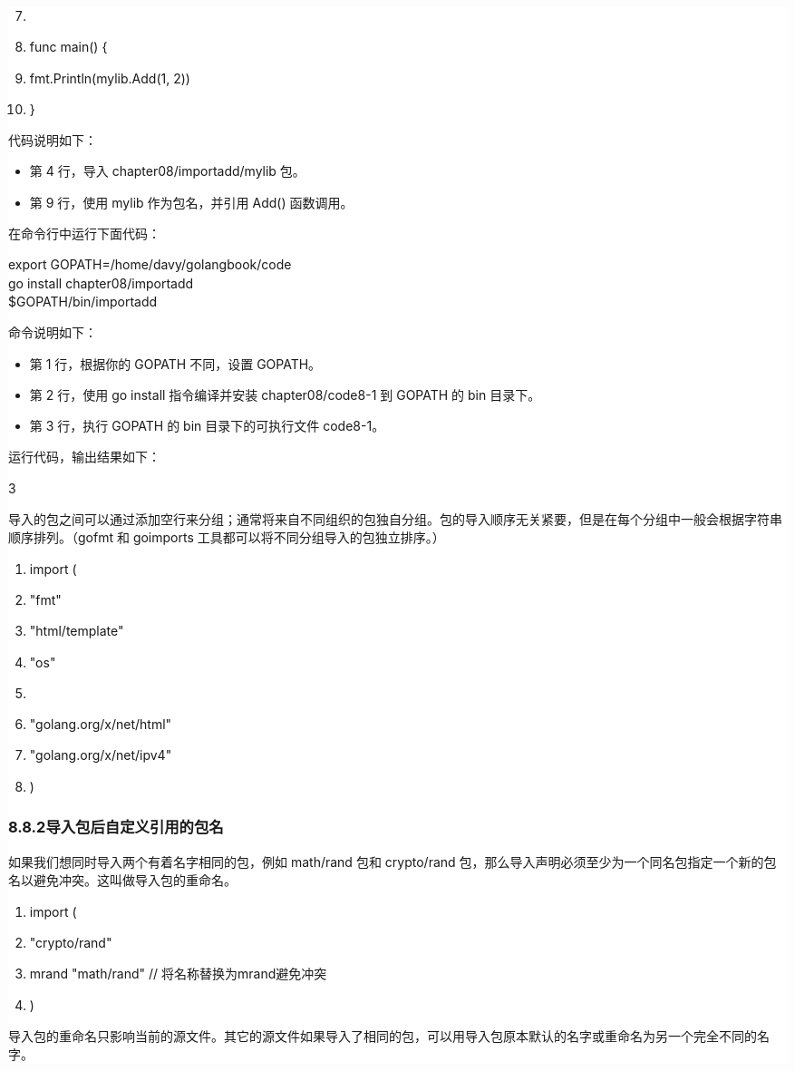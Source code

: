 7.  

8.  func main() {

9.  fmt.Println(mylib.Add(1, 2))

10. }

代码说明如下：

- 第 4 行，导入 chapter08/importadd/mylib 包。

- 第 9 行，使用 mylib 作为包名，并引用 Add() 函数调用。

在命令行中运行下面代码：

export GOPATH=/home/davy/golangbook/code  
go install chapter08/importadd  
\$GOPATH/bin/importadd

命令说明如下：

- 第 1 行，根据你的 GOPATH 不同，设置 GOPATH。

- 第 2 行，使用 go install 指令编译并安装 chapter08/code8-1 到 GOPATH 的 bin 目录下。

- 第 3 行，执行 GOPATH 的 bin 目录下的可执行文件 code8-1。

运行代码，输出结果如下：

3

导入的包之间可以通过添加空行来分组；通常将来自不同组织的包独自分组。包的导入顺序无关紧要，但是在每个分组中一般会根据字符串顺序排列。（gofmt 和 goimports 工具都可以将不同分组导入的包独立排序。）

1.  import (

2.  "fmt"

3.  "html/template"

4.  "os"

5.  

6.  "golang.org/x/net/html"

7.  "golang.org/x/net/ipv4"

8.  )

### 8.8.2导入包后自定义引用的包名

如果我们想同时导入两个有着名字相同的包，例如 math/rand 包和 crypto/rand 包，那么导入声明必须至少为一个同名包指定一个新的包名以避免冲突。这叫做导入包的重命名。

1.  import (

2.  "crypto/rand"

3.  mrand "math/rand" // 将名称替换为mrand避免冲突

4.  )

导入包的重命名只影响当前的源文件。其它的源文件如果导入了相同的包，可以用导入包原本默认的名字或重命名为另一个完全不同的名字。  
  